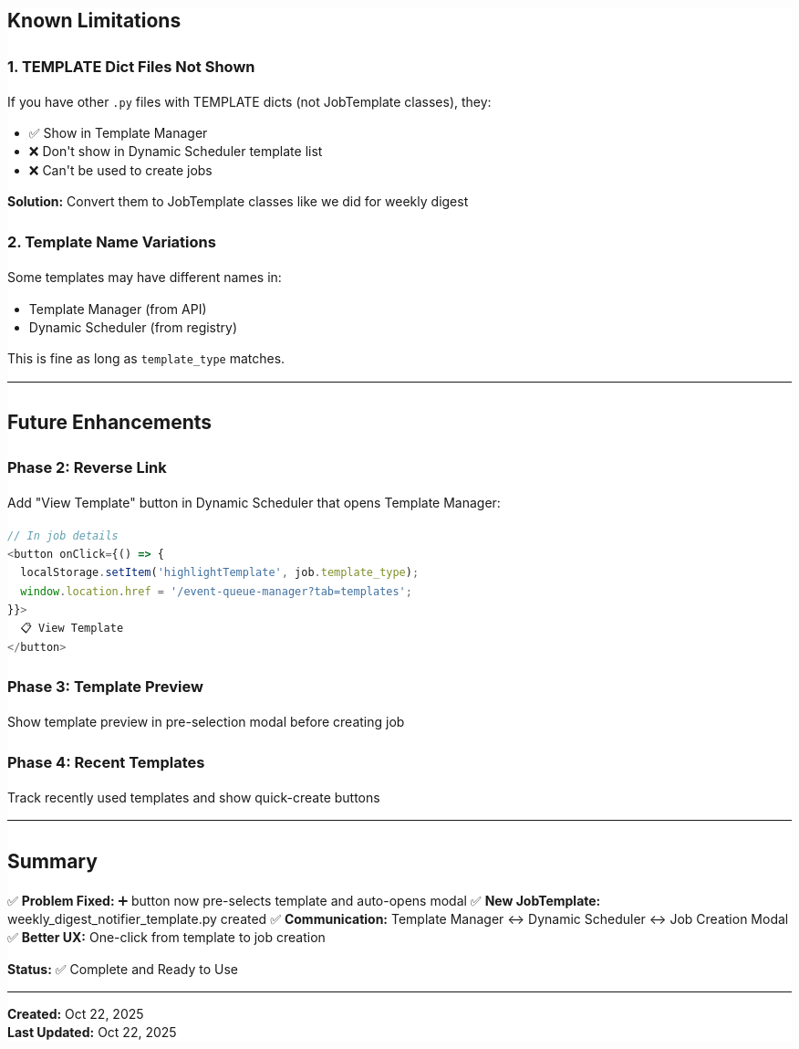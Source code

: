 ## Known Limitations

### 1. TEMPLATE Dict Files Not Shown

If you have other `.py` files with TEMPLATE dicts (not JobTemplate classes), they:
- ✅ Show in Template Manager
- ❌ Don't show in Dynamic Scheduler template list
- ❌ Can't be used to create jobs

**Solution:** Convert them to JobTemplate classes like we did for weekly digest

### 2. Template Name Variations

Some templates may have different names in:
- Template Manager (from API)
- Dynamic Scheduler (from registry)

This is fine as long as `template_type` matches.

---

## Future Enhancements

### Phase 2: Reverse Link
Add "View Template" button in Dynamic Scheduler that opens Template Manager:
```javascript
// In job details
<button onClick={() => {
  localStorage.setItem('highlightTemplate', job.template_type);
  window.location.href = '/event-queue-manager?tab=templates';
}}>
  📋 View Template
</button>
```

### Phase 3: Template Preview
Show template preview in pre-selection modal before creating job

### Phase 4: Recent Templates
Track recently used templates and show quick-create buttons

---

## Summary

✅ **Problem Fixed:** ➕ button now pre-selects template and auto-opens modal
✅ **New JobTemplate:** weekly_digest_notifier_template.py created
✅ **Communication:** Template Manager ↔ Dynamic Scheduler ↔ Job Creation Modal
✅ **Better UX:** One-click from template to job creation

**Status:** ✅ Complete and Ready to Use

---

**Created:** Oct 22, 2025  
**Last Updated:** Oct 22, 2025
